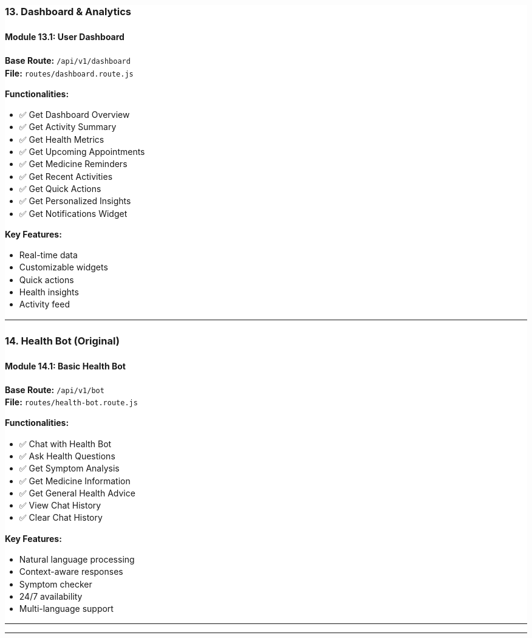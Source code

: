 
### 13. Dashboard & Analytics

#### **Module 13.1: User Dashboard**

**Base Route:** `/api/v1/dashboard`  
**File:** `routes/dashboard.route.js`

**Functionalities:**

- ✅ Get Dashboard Overview
- ✅ Get Activity Summary
- ✅ Get Health Metrics
- ✅ Get Upcoming Appointments
- ✅ Get Medicine Reminders
- ✅ Get Recent Activities
- ✅ Get Quick Actions
- ✅ Get Personalized Insights
- ✅ Get Notifications Widget

**Key Features:**

- Real-time data
- Customizable widgets
- Quick actions
- Health insights
- Activity feed

---

### 14. Health Bot (Original)

#### **Module 14.1: Basic Health Bot**

**Base Route:** `/api/v1/bot`  
**File:** `routes/health-bot.route.js`

**Functionalities:**

- ✅ Chat with Health Bot
- ✅ Ask Health Questions
- ✅ Get Symptom Analysis
- ✅ Get Medicine Information
- ✅ Get General Health Advice
- ✅ View Chat History
- ✅ Clear Chat History

**Key Features:**

- Natural language processing
- Context-aware responses
- Symptom checker
- 24/7 availability
- Multi-language support

---

---